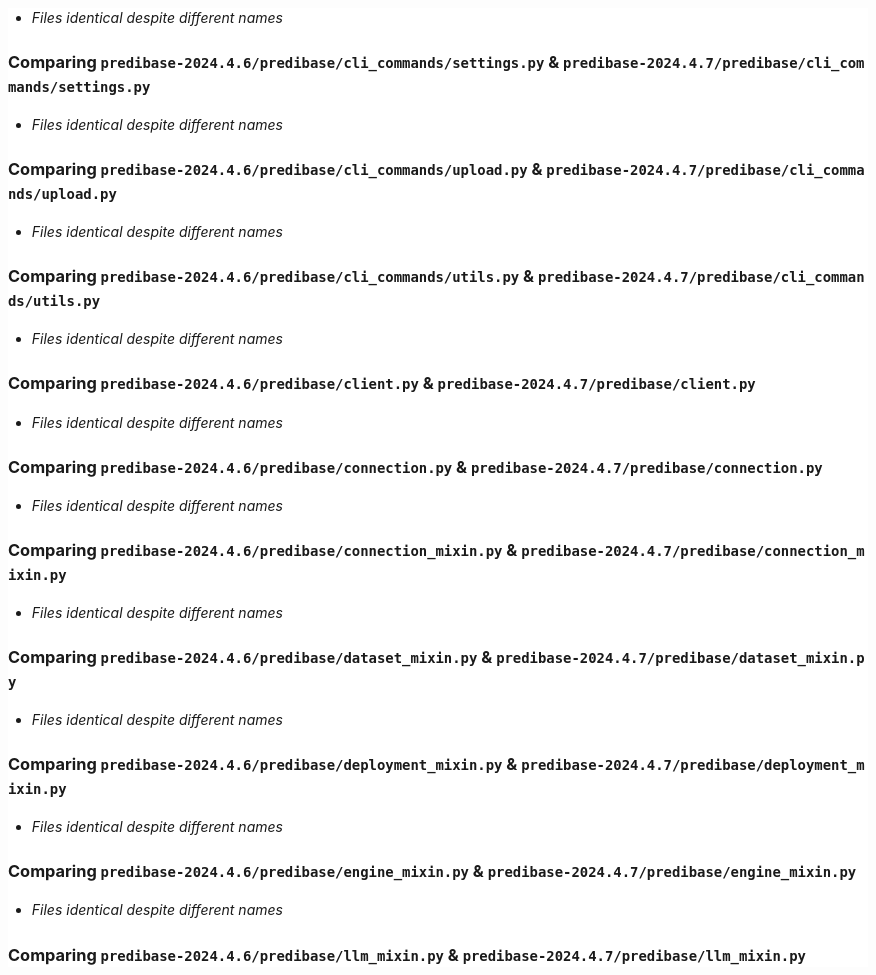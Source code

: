  * *Files identical despite different names*

### Comparing `predibase-2024.4.6/predibase/cli_commands/settings.py` & `predibase-2024.4.7/predibase/cli_commands/settings.py`

 * *Files identical despite different names*

### Comparing `predibase-2024.4.6/predibase/cli_commands/upload.py` & `predibase-2024.4.7/predibase/cli_commands/upload.py`

 * *Files identical despite different names*

### Comparing `predibase-2024.4.6/predibase/cli_commands/utils.py` & `predibase-2024.4.7/predibase/cli_commands/utils.py`

 * *Files identical despite different names*

### Comparing `predibase-2024.4.6/predibase/client.py` & `predibase-2024.4.7/predibase/client.py`

 * *Files identical despite different names*

### Comparing `predibase-2024.4.6/predibase/connection.py` & `predibase-2024.4.7/predibase/connection.py`

 * *Files identical despite different names*

### Comparing `predibase-2024.4.6/predibase/connection_mixin.py` & `predibase-2024.4.7/predibase/connection_mixin.py`

 * *Files identical despite different names*

### Comparing `predibase-2024.4.6/predibase/dataset_mixin.py` & `predibase-2024.4.7/predibase/dataset_mixin.py`

 * *Files identical despite different names*

### Comparing `predibase-2024.4.6/predibase/deployment_mixin.py` & `predibase-2024.4.7/predibase/deployment_mixin.py`

 * *Files identical despite different names*

### Comparing `predibase-2024.4.6/predibase/engine_mixin.py` & `predibase-2024.4.7/predibase/engine_mixin.py`

 * *Files identical despite different names*

### Comparing `predibase-2024.4.6/predibase/llm_mixin.py` & `predibase-2024.4.7/predibase/llm_mixin.py`

